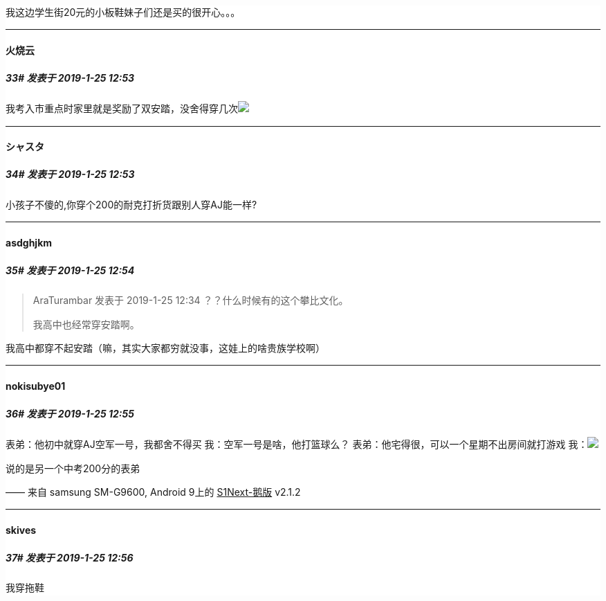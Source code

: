 我这边学生街20元的小板鞋妹子们还是买的很开心。。。


-----

####  火烧云  
##### 33#       发表于 2019-1-25 12:53


我考入市重点时家里就是奖励了双安踏，没舍得穿几次<img src="https://static.saraba1st.com/image/smiley/face2017/051.png" referrerpolicy="no-referrer">


-----

####  シャスタ  
##### 34#       发表于 2019-1-25 12:53


小孩子不傻的,你穿个200的耐克打折货跟别人穿AJ能一样?


-----

####  asdghjkm  
##### 35#       发表于 2019-1-25 12:54


<blockquote>AraTurambar 发表于 2019-1-25 12:34
？？什么时候有的这个攀比文化。


我高中也经常穿安踏啊。</blockquote>
我高中都穿不起安踏（嘛，其实大家都穷就没事，这娃上的啥贵族学校啊）


-----

####  nokisubye01  
##### 36#       发表于 2019-1-25 12:55


表弟：他初中就穿AJ空军一号，我都舍不得买
我：空军一号是啥，他打篮球么？
表弟：他宅得很，可以一个星期不出房间就打游戏
我：<img src="https://static.saraba1st.com/image/smiley/face2017/013.png" referrerpolicy="no-referrer">

说的是另一个中考200分的表弟

—— 来自 samsung SM-G9600, Android 9上的 [S1Next-鹅版](https://github.com/ykrank/S1-Next/releases) v2.1.2


-----

####  skives  
##### 37#       发表于 2019-1-25 12:56


我穿拖鞋 

